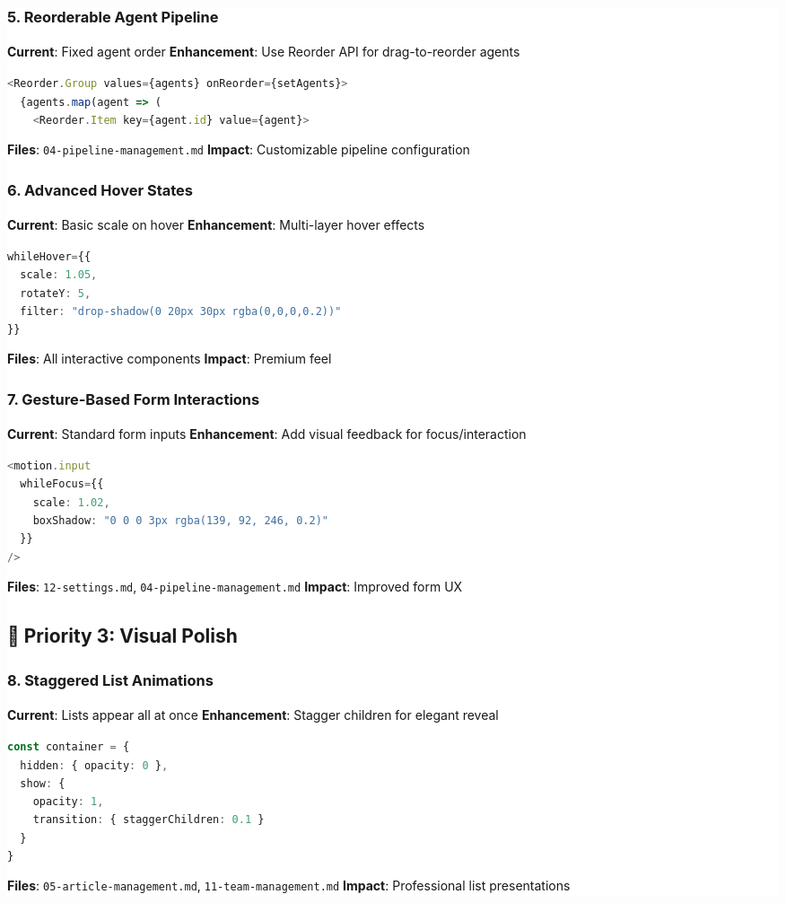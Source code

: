 ### 5. Reorderable Agent Pipeline
**Current**: Fixed agent order
**Enhancement**: Use Reorder API for drag-to-reorder agents
```typescript
<Reorder.Group values={agents} onReorder={setAgents}>
  {agents.map(agent => (
    <Reorder.Item key={agent.id} value={agent}>
```
**Files**: `04-pipeline-management.md`
**Impact**: Customizable pipeline configuration

### 6. Advanced Hover States
**Current**: Basic scale on hover
**Enhancement**: Multi-layer hover effects
```typescript
whileHover={{
  scale: 1.05,
  rotateY: 5,
  filter: "drop-shadow(0 20px 30px rgba(0,0,0,0.2))"
}}
```
**Files**: All interactive components
**Impact**: Premium feel

### 7. Gesture-Based Form Interactions
**Current**: Standard form inputs
**Enhancement**: Add visual feedback for focus/interaction
```typescript
<motion.input
  whileFocus={{ 
    scale: 1.02,
    boxShadow: "0 0 0 3px rgba(139, 92, 246, 0.2)"
  }}
/>
```
**Files**: `12-settings.md`, `04-pipeline-management.md`
**Impact**: Improved form UX

## 🎨 Priority 3: Visual Polish

### 8. Staggered List Animations
**Current**: Lists appear all at once
**Enhancement**: Stagger children for elegant reveal
```typescript
const container = {
  hidden: { opacity: 0 },
  show: {
    opacity: 1,
    transition: { staggerChildren: 0.1 }
  }
}
```
**Files**: `05-article-management.md`, `11-team-management.md`
**Impact**: Professional list presentations
